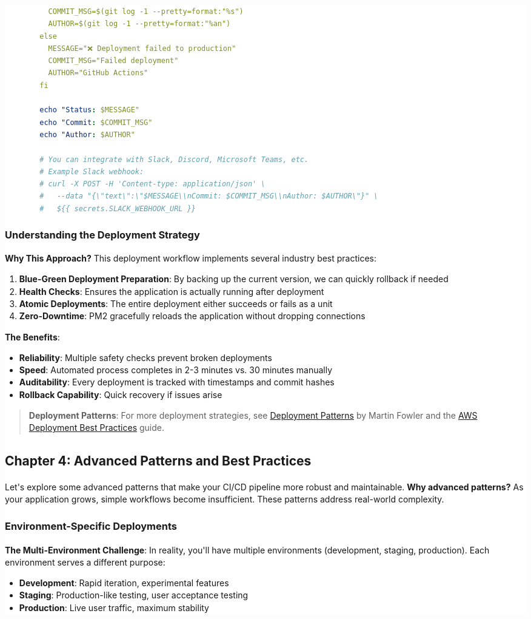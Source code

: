 ```yaml
          COMMIT_MSG=$(git log -1 --pretty=format:"%s")
          AUTHOR=$(git log -1 --pretty=format:"%an")
        else
          MESSAGE="❌ Deployment failed to production"
          COMMIT_MSG="Failed deployment"
          AUTHOR="GitHub Actions"
        fi
        
        echo "Status: $MESSAGE"
        echo "Commit: $COMMIT_MSG"
        echo "Author: $AUTHOR"
        
        # You can integrate with Slack, Discord, Microsoft Teams, etc.
        # Example Slack webhook:
        # curl -X POST -H 'Content-type: application/json' \
        #   --data "{\"text\":\"$MESSAGE\\nCommit: $COMMIT_MSG\\nAuthor: $AUTHOR\"}" \
        #   ${{ secrets.SLACK_WEBHOOK_URL }}
```

### Understanding the Deployment Strategy

**Why This Approach?** This deployment workflow implements several industry best practices:

1. **Blue-Green Deployment Preparation**: By backing up the current version, we can quickly rollback if needed
2. **Health Checks**: Ensures the application is actually running after deployment
3. **Atomic Deployments**: The entire deployment either succeeds or fails as a unit
4. **Zero-Downtime**: PM2 gracefully reloads the application without dropping connections

**The Benefits**:
- **Reliability**: Multiple safety checks prevent broken deployments
- **Speed**: Automated process completes in 2-3 minutes vs. 30 minutes manually
- **Auditability**: Every deployment is tracked with timestamps and commit hashes
- **Rollback Capability**: Quick recovery if issues arise

> **Deployment Patterns**: For more deployment strategies, see [Deployment Patterns](https://martinfowler.com/articles/deployment-pipeline.html) by Martin Fowler and the [AWS Deployment Best Practices](https://aws.amazon.com/builders-library/automating-safe-hands-off-deployments/) guide.

## Chapter 4: Advanced Patterns and Best Practices

Let's explore some advanced patterns that make your CI/CD pipeline more robust and maintainable. **Why advanced patterns?** As your application grows, simple workflows become insufficient. These patterns address real-world complexity.

### Environment-Specific Deployments

**The Multi-Environment Challenge**: In reality, you'll have multiple environments (development, staging, production). Each environment serves a different purpose:

- **Development**: Rapid iteration, experimental features
- **Staging**: Production-like testing, user acceptance testing
- **Production**: Live user traffic, maximum stability
